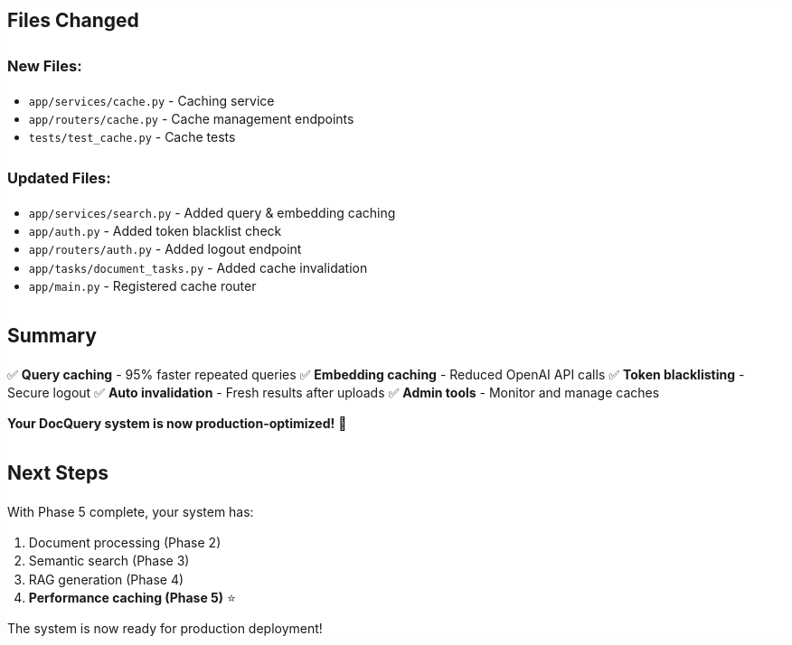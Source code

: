 ## Files Changed

### New Files:
- `app/services/cache.py` - Caching service
- `app/routers/cache.py` - Cache management endpoints
- `tests/test_cache.py` - Cache tests

### Updated Files:
- `app/services/search.py` - Added query & embedding caching
- `app/auth.py` - Added token blacklist check
- `app/routers/auth.py` - Added logout endpoint
- `app/tasks/document_tasks.py` - Added cache invalidation
- `app/main.py` - Registered cache router

## Summary

✅ **Query caching** - 95% faster repeated queries
✅ **Embedding caching** - Reduced OpenAI API calls
✅ **Token blacklisting** - Secure logout
✅ **Auto invalidation** - Fresh results after uploads
✅ **Admin tools** - Monitor and manage caches

**Your DocQuery system is now production-optimized!** 🚀

## Next Steps

With Phase 5 complete, your system has:
1. Document processing (Phase 2)
2. Semantic search (Phase 3)
3. RAG generation (Phase 4)
4. **Performance caching (Phase 5)** ⭐

The system is now ready for production deployment!
